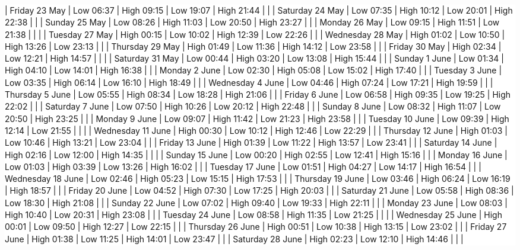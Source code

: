 | Friday 23 May | Low 06:37 | High 09:15 | Low 19:07 | High 21:44 |  | 
| Saturday 24 May | Low 07:35 | High 10:12 | Low 20:01 | High 22:38 |  | 
| Sunday 25 May | Low 08:26 | High 11:03 | Low 20:50 | High 23:27 |  | 
| Monday 26 May | Low 09:15 | High 11:51 | Low 21:38 |  |  | 
| Tuesday 27 May | High 00:15 | Low 10:02 | High 12:39 | Low 22:26 |  | 
| Wednesday 28 May | High 01:02 | Low 10:50 | High 13:26 | Low 23:13 |  | 
| Thursday 29 May | High 01:49 | Low 11:36 | High 14:12 | Low 23:58 |  | 
| Friday 30 May | High 02:34 | Low 12:21 | High 14:57 |  |  | 
| Saturday 31 May | Low 00:44 | High 03:20 | Low 13:08 | High 15:44 |  | 
| Sunday 1 June | Low 01:34 | High 04:10 | Low 14:01 | High 16:38 |  | 
| Monday 2 June | Low 02:30 | High 05:08 | Low 15:02 | High 17:40 |  | 
| Tuesday 3 June | Low 03:35 | High 06:14 | Low 16:10 | High 18:49 |  | 
| Wednesday 4 June | Low 04:46 | High 07:24 | Low 17:21 | High 19:59 |  | 
| Thursday 5 June | Low 05:55 | High 08:34 | Low 18:28 | High 21:06 |  | 
| Friday 6 June | Low 06:58 | High 09:35 | Low 19:25 | High 22:02 |  | 
| Saturday 7 June | Low 07:50 | High 10:26 | Low 20:12 | High 22:48 |  | 
| Sunday 8 June | Low 08:32 | High 11:07 | Low 20:50 | High 23:25 |  | 
| Monday 9 June | Low 09:07 | High 11:42 | Low 21:23 | High 23:58 |  | 
| Tuesday 10 June | Low 09:39 | High 12:14 | Low 21:55 |  |  | 
| Wednesday 11 June | High 00:30 | Low 10:12 | High 12:46 | Low 22:29 |  | 
| Thursday 12 June | High 01:03 | Low 10:46 | High 13:21 | Low 23:04 |  | 
| Friday 13 June | High 01:39 | Low 11:22 | High 13:57 | Low 23:41 |  | 
| Saturday 14 June | High 02:16 | Low 12:00 | High 14:35 |  |  | 
| Sunday 15 June | Low 00:20 | High 02:55 | Low 12:41 | High 15:16 |  | 
| Monday 16 June | Low 01:03 | High 03:39 | Low 13:26 | High 16:02 |  | 
| Tuesday 17 June | Low 01:51 | High 04:27 | Low 14:17 | High 16:54 |  | 
| Wednesday 18 June | Low 02:46 | High 05:23 | Low 15:15 | High 17:53 |  | 
| Thursday 19 June | Low 03:46 | High 06:24 | Low 16:19 | High 18:57 |  | 
| Friday 20 June | Low 04:52 | High 07:30 | Low 17:25 | High 20:03 |  | 
| Saturday 21 June | Low 05:58 | High 08:36 | Low 18:30 | High 21:08 |  | 
| Sunday 22 June | Low 07:02 | High 09:40 | Low 19:33 | High 22:11 |  | 
| Monday 23 June | Low 08:03 | High 10:40 | Low 20:31 | High 23:08 |  | 
| Tuesday 24 June | Low 08:58 | High 11:35 | Low 21:25 |  |  | 
| Wednesday 25 June | High 00:01 | Low 09:50 | High 12:27 | Low 22:15 |  | 
| Thursday 26 June | High 00:51 | Low 10:38 | High 13:15 | Low 23:02 |  | 
| Friday 27 June | High 01:38 | Low 11:25 | High 14:01 | Low 23:47 |  | 
| Saturday 28 June | High 02:23 | Low 12:10 | High 14:46 |  |  | 
